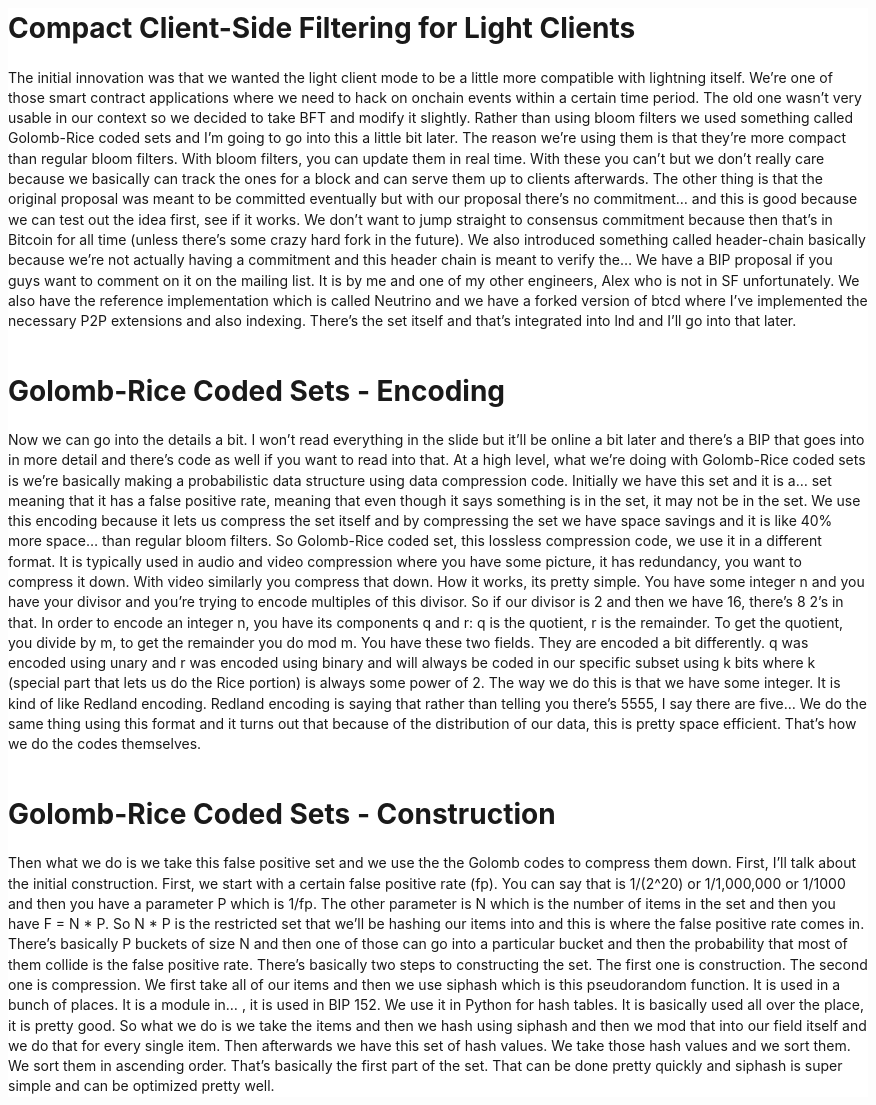 # Compact Client-Side Filtering for Light Clients

The initial innovation was that we wanted the light client mode to be a little more compatible with lightning itself. We’re one of those smart contract applications where we need to hack on onchain events within a certain time period. The old one wasn’t very usable in our context so we decided to take BFT and modify it slightly. Rather than using bloom filters we used something called Golomb-Rice coded sets and I’m going to go into this a little bit later. The reason we’re using them is that they’re more compact than regular bloom filters. With bloom filters, you can update them in real time. With these you can’t but we don’t really care because we basically can track the ones for a block and can serve them up to clients afterwards. The other thing is that the original proposal was meant to be committed eventually but with our proposal there’s no commitment… and this is good because we can test out the idea first, see if it works. We don’t want to jump straight to consensus commitment because then that’s in Bitcoin for all time (unless there’s some crazy hard fork in the future). We also introduced something called header-chain basically because we’re not actually having a commitment and this header chain is meant to verify the… We have a BIP proposal if you guys want to comment on it on the mailing list. It is by me and one of my other engineers, Alex who is not in SF unfortunately. We also have the reference implementation which is called Neutrino and we have a forked version of btcd where I’ve implemented the necessary P2P extensions and also indexing. There’s the set itself and that’s integrated into lnd and I’ll go into that later.

# Golomb-Rice Coded Sets - Encoding

Now we can go into the details a bit. I won’t read everything in the slide but it’ll be online a bit later and there’s a BIP that goes into in more detail and there’s code as well if you want to read into that. At a high level, what we’re doing with Golomb-Rice coded sets is we’re basically making a probabilistic data structure using data compression code. Initially we have this set and it is a… set meaning that it has a false positive rate, meaning that even though it says something is in the set, it may not be in the set. We use this encoding because it lets us compress the set itself and by compressing the set we have space savings and it is like 40% more space… than regular bloom filters. So Golomb-Rice coded set, this lossless compression code, we use it in a different format. It is typically used in audio and video compression where you have some picture, it has redundancy, you want to compress it down. With video similarly you compress that down. How it works, its pretty simple. You have some integer n and you have your divisor and you’re trying to encode multiples of this divisor. So if our divisor is 2 and then we have 16, there’s 8 2’s in that. In order to encode an integer n, you have its components q and r: q is the quotient, r is the remainder. To get the quotient, you divide by m, to get the remainder you do mod m. You have these two fields. They are encoded a bit differently. q was encoded using unary and r was encoded using binary and will always be coded in our specific subset using k bits where k (special part that lets us do the Rice portion) is always some power of 2. The way we do this is that we have some integer. It is kind of like Redland encoding. Redland encoding is saying that rather than telling you there’s 5555, I say there are five… We do the same thing using this format and it turns out that because of the distribution of our data, this is pretty space efficient. That’s how we do the codes themselves.

# Golomb-Rice Coded Sets - Construction

Then what we do is we take this false positive set and we use the the Golomb codes to compress them down. First, I’ll talk about the initial construction. First, we start with a certain false positive rate (fp). You can say that is 1/(2^20) or 1/1,000,000 or 1/1000 and then you have a parameter P which is 1/fp. The other parameter is N which is the number of items in the set and then you have
F = N * P. So N * P is the restricted set that we’ll be hashing our items into and this is where the false positive rate comes in. There’s basically P buckets of size N and then one of those can go into a particular bucket and then the probability that most of them collide is the false positive rate. There’s basically two steps to constructing the set. The first one is construction. The second one is compression. We first take all of our items and then we use siphash which is this pseudorandom function. It is used in a bunch of places. It is a module in… , it is used in BIP 152. We use it in Python for hash tables. It is basically used all over the place, it is pretty good. So what we do is we take the items and then we hash using siphash and then we mod that into our field itself and we do that for every single item. Then afterwards we have this set of hash values. We take those hash values and we sort them. We sort them in ascending order. That’s basically the first part of the set. That can be done pretty quickly and siphash is super simple and can be optimized pretty well. 
